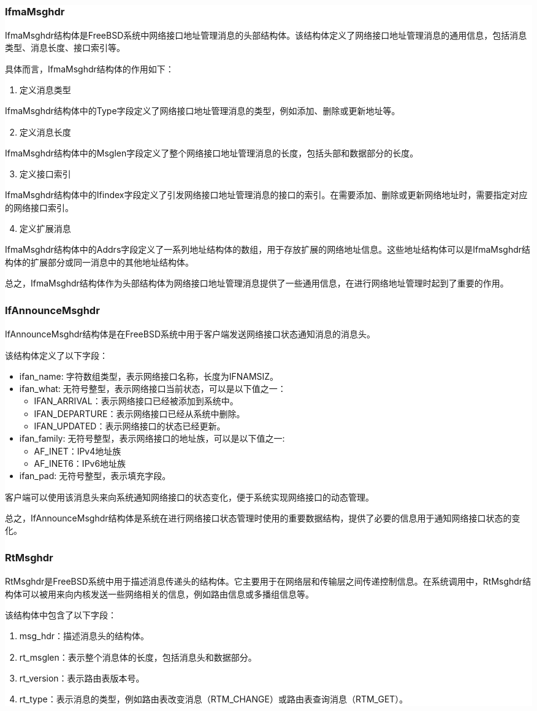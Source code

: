 ### IfmaMsghdr

IfmaMsghdr结构体是FreeBSD系统中网络接口地址管理消息的头部结构体。该结构体定义了网络接口地址管理消息的通用信息，包括消息类型、消息长度、接口索引等。

具体而言，IfmaMsghdr结构体的作用如下：

1. 定义消息类型

IfmaMsghdr结构体中的Type字段定义了网络接口地址管理消息的类型，例如添加、删除或更新地址等。

2. 定义消息长度

IfmaMsghdr结构体中的Msglen字段定义了整个网络接口地址管理消息的长度，包括头部和数据部分的长度。

3. 定义接口索引

IfmaMsghdr结构体中的Ifindex字段定义了引发网络接口地址管理消息的接口的索引。在需要添加、删除或更新网络地址时，需要指定对应的网络接口索引。

4. 定义扩展消息

IfmaMsghdr结构体中的Addrs字段定义了一系列地址结构体的数组，用于存放扩展的网络地址信息。这些地址结构体可以是IfmaMsghdr结构体的扩展部分或同一消息中的其他地址结构体。

总之，IfmaMsghdr结构体作为头部结构体为网络接口地址管理消息提供了一些通用信息，在进行网络地址管理时起到了重要的作用。



### IfAnnounceMsghdr

IfAnnounceMsghdr结构体是在FreeBSD系统中用于客户端发送网络接口状态通知消息的消息头。

该结构体定义了以下字段：

- ifan_name: 字符数组类型，表示网络接口名称，长度为IFNAMSIZ。
- ifan_what: 无符号整型，表示网络接口当前状态，可以是以下值之一：
  - IFAN_ARRIVAL：表示网络接口已经被添加到系统中。
  - IFAN_DEPARTURE：表示网络接口已经从系统中删除。
  - IFAN_UPDATED：表示网络接口的状态已经更新。
- ifan_family: 无符号整型，表示网络接口的地址族，可以是以下值之一:
  - AF_INET：IPv4地址族
  - AF_INET6：IPv6地址族
- ifan_pad: 无符号整型，表示填充字段。

客户端可以使用该消息头来向系统通知网络接口的状态变化，便于系统实现网络接口的动态管理。

总之，IfAnnounceMsghdr结构体是系统在进行网络接口状态管理时使用的重要数据结构，提供了必要的信息用于通知网络接口状态的变化。



### RtMsghdr

RtMsghdr是FreeBSD系统中用于描述消息传递头的结构体。它主要用于在网络层和传输层之间传递控制信息。在系统调用中，RtMsghdr结构体可以被用来向内核发送一些网络相关的信息，例如路由信息或多播组信息等。

该结构体中包含了以下字段：

1. msg_hdr：描述消息头的结构体。

2. rt_msglen：表示整个消息体的长度，包括消息头和数据部分。

3. rt_version：表示路由表版本号。

4. rt_type：表示消息的类型，例如路由表改变消息（RTM_CHANGE）或路由表查询消息（RTM_GET）。
